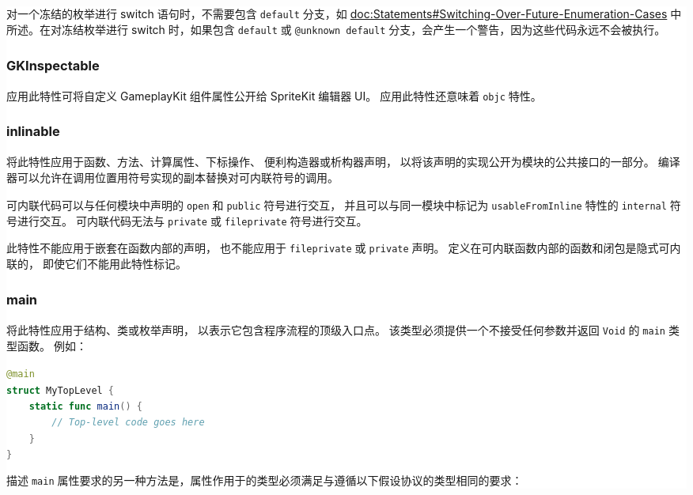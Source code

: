 

对一个冻结的枚举进行 switch 语句时，不需要包含 `default` 分支，如 <doc:Statements#Switching-Over-Future-Enumeration-Cases> 中所述。在对冻结枚举进行 switch 时，如果包含 `default` 或 `@unknown default` 分支，会产生一个警告，因为这些代码永远不会被执行。







### GKInspectable

应用此特性可将自定义 GameplayKit 组件属性公开给 SpriteKit 编辑器 UI。
应用此特性还意味着 `objc` 特性。



### inlinable

将此特性应用于函数、方法、计算属性、下标操作、
便利构造器或析构器声明，
以将该声明的实现公开为模块的公共接口的一部分。
编译器可以允许在调用位置用符号实现的副本替换对可内联符号的调用。

可内联代码可以与任何模块中声明的
`open` 和 `public` 符号进行交互，
并且可以与同一模块中标记为
`usableFromInline` 特性的 `internal` 符号进行交互。
可内联代码无法与 `private` 或 `fileprivate` 符号进行交互。

此特性不能应用于嵌套在函数内部的声明，
也不能应用于 `fileprivate` 或 `private` 声明。
定义在可内联函数内部的函数和闭包是隐式可内联的，
即使它们不能用此特性标记。







### main

将此特性应用于结构、类或枚举声明，
以表示它包含程序流程的顶级入口点。
该类型必须提供一个不接受任何参数并返回 `Void` 的 `main` 类型函数。
例如：

```swift
@main
struct MyTopLevel {
    static func main() {
        // Top-level code goes here
    }
}
```



描述 `main` 属性要求的另一种方法是，属性作用于的类型必须满足与遵循以下假设协议的类型相同的要求：
